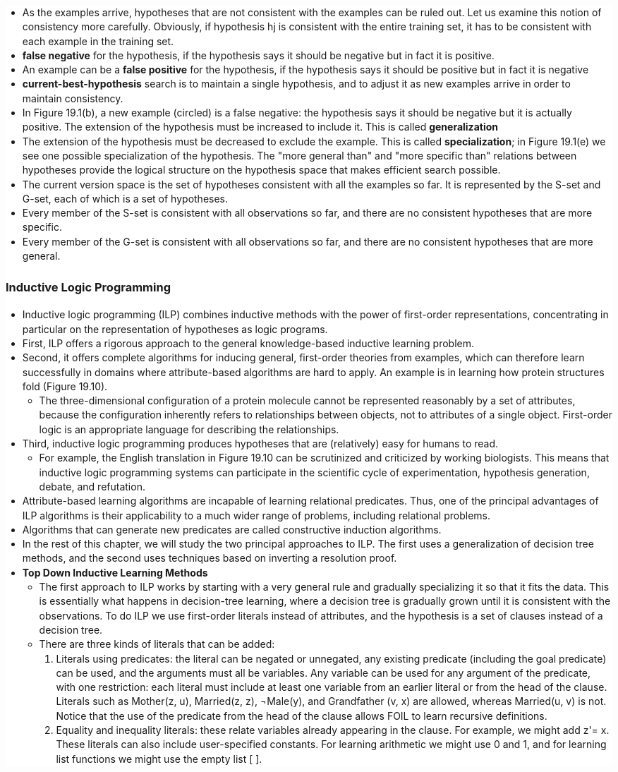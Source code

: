 -   As the examples arrive, hypotheses that are not consistent with the examples can be ruled out. Let us examine this notion of consistency more carefully. Obviously, if hypothesis hj is consistent with the entire training set, it has to be consistent with each example in the training set.
-   **false negative** for the hypothesis, if the hypothesis says it should be negative but in fact it is positive.
-   An example can be a **false positive** for the hypothesis, if the hypothesis says it should be positive but in fact it is negative
-   **current-best-hypothesis** search is to maintain a single hypothesis, and to adjust it as new examples arrive in order to maintain consistency.
-   In Figure 19.1(b), a new example (circled) is a false negative: the hypothesis says it should be negative but it is actually positive. The extension of the hypothesis must be increased to include it. This is called **generalization**
-   The extension of the hypothesis must be decreased to exclude the example. This is called **specialization**; in Figure 19.1(e) we see one possible specialization of the hypothesis. The "more general than" and "more specific than" relations between hypotheses provide the logical structure on the hypothesis space that makes efficient search possible.
-   The current version space is the set of hypotheses consistent with all the examples so far. It is represented by the S-set and G-set, each of which is a set of hypotheses.
-   Every member of the S-set is consistent with all observations so far, and there are no consistent hypotheses that are more specific.
-   Every member of the G-set is consistent with all observations so far, and there are no consistent hypotheses that are more general.

### Inductive Logic Programming

-   Inductive logic programming (ILP) combines inductive methods with the power of first-order representations, concentrating in particular on the representation of hypotheses as logic programs.
-   First, ILP offers a rigorous approach to the general knowledge-based inductive learning problem.
-   Second, it offers complete algorithms for inducing general, first-order theories from examples, which can therefore learn successfully in domains where attribute-based algorithms are hard to apply. An example is in learning how protein structures fold (Figure 19.10).
    -   The three-dimensional configuration of a protein molecule cannot be represented reasonably by a set of attributes, because the configuration inherently refers to relationships between objects, not to attributes of a single object. First-order logic is an appropriate language for describing the relationships.
-   Third, inductive logic programming produces hypotheses that are (relatively) easy for humans to read.
    -   For example, the English translation in Figure 19.10 can be scrutinized and criticized by working biologists. This means that inductive logic programming systems can participate in the scientific cycle of experimentation, hypothesis generation, debate, and refutation.
-   Attribute-based learning algorithms are incapable of learning relational predicates. Thus, one of the principal advantages of ILP algorithms is their applicability to a much wider range of problems, including relational problems.
-   Algorithms that can generate new predicates are called constructive induction algorithms.
-   In the rest of this chapter, we will study the two principal approaches to ILP. The first uses a generalization of decision tree methods, and the second uses techniques based on inverting a resolution proof.
-   **Top Down Inductive Learning Methods**
    -   The first approach to ILP works by starting with a very general rule and gradually specializing it so that it fits the data. This is essentially what happens in decision-tree learning, where a decision tree is gradually grown until it is consistent with the observations. To do ILP we use first-order literals instead of attributes, and the hypothesis is a set of clauses instead of a decision tree.
    -   There are three kinds of literals that can be added:
        1.  Literals using predicates: the literal can be negated or unnegated, any existing predicate (including the goal predicate) can be used, and the arguments must all be variables. Any variable can be used for any argument of the predicate, with one restriction: each literal must include at least one variable from an earlier literal or from the head of the clause. Literals such as Mother(z, u), Married(z, z), ¬Male(y), and Grandfather (v, x) are allowed, whereas Married(u, v) is not. Notice that the use of the predicate from the head of the clause allows FOIL to learn recursive definitions.
        2.  Equality and inequality literals: these relate variables already appearing in the clause. For example, we might add z'= x. These literals can also include user-specified constants. For learning arithmetic we might use 0 and 1, and for learning list functions we might use the empty list [ ].